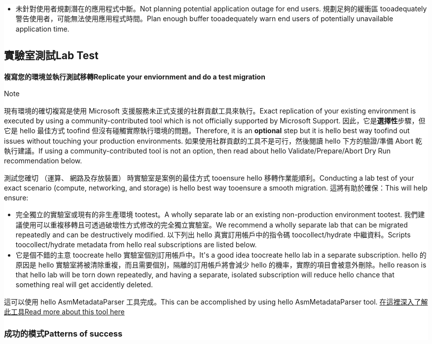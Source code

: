 - <span data-ttu-id="760a2-147">未針對使用者規劃潛在的應用程式中斷。</span><span class="sxs-lookup"><span data-stu-id="760a2-147">Not planning potential application outage for end users.</span></span>  <span data-ttu-id="760a2-148">規劃足夠的緩衝區 tooadequately 警告使用者，可能無法使用應用程式時間。</span><span class="sxs-lookup"><span data-stu-id="760a2-148">Plan enough buffer tooadequately warn end users of potentially unavailable application time.</span></span>


## <a name="lab-test"></a><span data-ttu-id="760a2-149">實驗室測試</span><span class="sxs-lookup"><span data-stu-id="760a2-149">Lab Test</span></span> 

<span data-ttu-id="760a2-150">**複寫您的環境並執行測試移轉**</span><span class="sxs-lookup"><span data-stu-id="760a2-150">**Replicate your enviornment and do a test migration**</span></span>
  > [!NOTE]
  > <span data-ttu-id="760a2-151">現有環境的確切複寫是使用 Microsoft 支援服務未正式支援的社群貢獻工具來執行。</span><span class="sxs-lookup"><span data-stu-id="760a2-151">Exact replication of your existing environment is executed by using a community-contributed tool which is not officially supported by Microsoft Support.</span></span> <span data-ttu-id="760a2-152">因此，它是**選擇性**步驟，但它是 hello 最佳方式 toofind 但沒有碰觸實際執行環境的問題。</span><span class="sxs-lookup"><span data-stu-id="760a2-152">Therefore, it is an **optional** step but it is hello best way toofind out issues without touching your production environments.</span></span> <span data-ttu-id="760a2-153">如果使用社群貢獻的工具不是可行，然後閱讀 hello 下方的驗證/準備 Abort 乾執行建議。</span><span class="sxs-lookup"><span data-stu-id="760a2-153">If using a community-contributed tool is not an option, then read about hello Validate/Prepare/Abort Dry Run recommendation below.</span></span>
  >
  
  <span data-ttu-id="760a2-154">測試您確切 （運算、 網路及存放裝置） 時實驗室是案例的最佳方式 tooensure hello 移轉作業能順利。</span><span class="sxs-lookup"><span data-stu-id="760a2-154">Conducting a lab test of your exact scenario (compute, networking, and storage) is hello best way tooensure a smooth migration.</span></span> <span data-ttu-id="760a2-155">這將有助於確保：</span><span class="sxs-lookup"><span data-stu-id="760a2-155">This will help ensure:</span></span>

  - <span data-ttu-id="760a2-156">完全獨立的實驗室或現有的非生產環境 tootest。</span><span class="sxs-lookup"><span data-stu-id="760a2-156">A wholly separate lab or an existing non-production environment tootest.</span></span> <span data-ttu-id="760a2-157">我們建議使用可以重複移轉且可透過破壞性方式修改的完全獨立實驗室。</span><span class="sxs-lookup"><span data-stu-id="760a2-157">We recommend a wholly separate lab that can be migrated repeatedly and can be destructively modified.</span></span>  <span data-ttu-id="760a2-158">以下列出 hello 真實訂用帳戶中的指令碼 toocollect/hydrate 中繼資料。</span><span class="sxs-lookup"><span data-stu-id="760a2-158">Scripts toocollect/hydrate metadata from hello real subscriptions are listed below.</span></span>
  - <span data-ttu-id="760a2-159">它是個不錯的主意 toocreate hello 實驗室個別訂用帳戶中。</span><span class="sxs-lookup"><span data-stu-id="760a2-159">It's a good idea toocreate hello lab in a separate subscription.</span></span> <span data-ttu-id="760a2-160">hello 的原因是 hello 實驗室將被清除重複，而且需要個別，隔離的訂用帳戶將會減少 hello 的機率，實際的項目會被意外刪除。</span><span class="sxs-lookup"><span data-stu-id="760a2-160">hello reason is that hello lab will be torn down repeatedly, and having a separate, isolated subscription will reduce hello chance that something real will get accidently deleted.</span></span>

  <span data-ttu-id="760a2-161">這可以使用 hello AsmMetadataParser 工具完成。</span><span class="sxs-lookup"><span data-stu-id="760a2-161">This can be accomplished by using hello AsmMetadataParser tool.</span></span> [<span data-ttu-id="760a2-162">在這裡深入了解此工具</span><span class="sxs-lookup"><span data-stu-id="760a2-162">Read more about this tool here</span></span>](https://github.com/Azure/classic-iaas-resourcemanager-migration/tree/master/AsmToArmMigrationApiToolset)

### <a name="patterns-of-success"></a><span data-ttu-id="760a2-163">成功的模式</span><span class="sxs-lookup"><span data-stu-id="760a2-163">Patterns of success</span></span>
